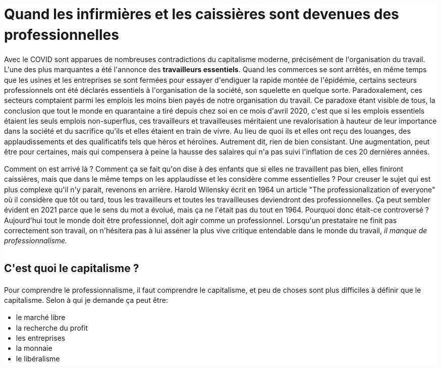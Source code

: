 
# Quand les infirmières et les caissières sont devenues des professionnelles 

Avec le COVID sont apparues de nombreuses contradictions du capitalisme moderne, précisément de l'organisation du travail. 
L'une des plus marquantes a été l'annonce des **travailleurs essentiels**. Quand les commerces se sont arrêtés, en même temps
que les usines et les entreprises se sont fermées pour essayer d'endiguer la rapide montée de l'épidémie, certains secteurs
professionnels ont été déclarés essentiels à l'organisation de la société, son squelette en quelque sorte. Paradoxalement,
ces secteurs comptaient parmi les emplois les moins bien payés de notre organisation du travail. Ce paradoxe étant visible
de tous, la conclusion que tout le monde en quarantaine a tiré depuis chez soi en ce mois d'avril 2020, c'est que
si les emplois essentiels étaient les seuls emplois non-superflus, ces travailleurs et travailleuses méritaient une revalorisation à hauteur
de leur importance dans la société et du sacrifice qu'ils et elles étaient en train de vivre. Au lieu de quoi ils et elles
ont reçu des louanges, des applaudissements et des qualificatifs tels que héros et héroïnes. Autrement dit, rien de bien 
consistant. Une augmentation, peut être pour certaines, mais qui compensera à peine la hausse des salaires qui n'a pas suivi l'inflation de
ces 20 dernières années.

Comment on est arrivé là ? Comment ça se fait qu'on dise à des enfants que si elles ne travaillent pas bien, elles finiront
caissières, mais que dans le même temps on les applaudisse et les considère comme essentielles ?
Pour creuser le sujet qui est plus complexe qu'il n'y parait, revenons en arrière. 
Harold Wilensky écrit en 1964 un article "The professionalization of everyone" où il considère que tôt ou tard,
tous les travailleurs et toutes les travailleuses deviendront des professionnelles. Ça peut
sembler évident en 2021 parce que le sens du mot a évolué, mais ça ne l'était pas du tout en 1964. Pourquoi
donc était-ce controversé ? Aujourd'hui tout le monde doit être professionnel, doit agir comme un professionnel.
Lorsqu'un prestataire ne finit pas correctement son travail, on n'hésitera pas à lui asséner la plus vive critique entendable dans le monde du travail, _il manque de professionnalisme._


## C'est quoi le capitalisme ?

Pour comprendre le professionnalisme, il faut comprendre le capitalisme, et peu de choses sont plus difficiles à
définir que le capitalisme. Selon à qui je demande ça peut être: 

* le marché libre
* la recherche du profit
* les entreprises
* la monnaie
* le libéralisme
